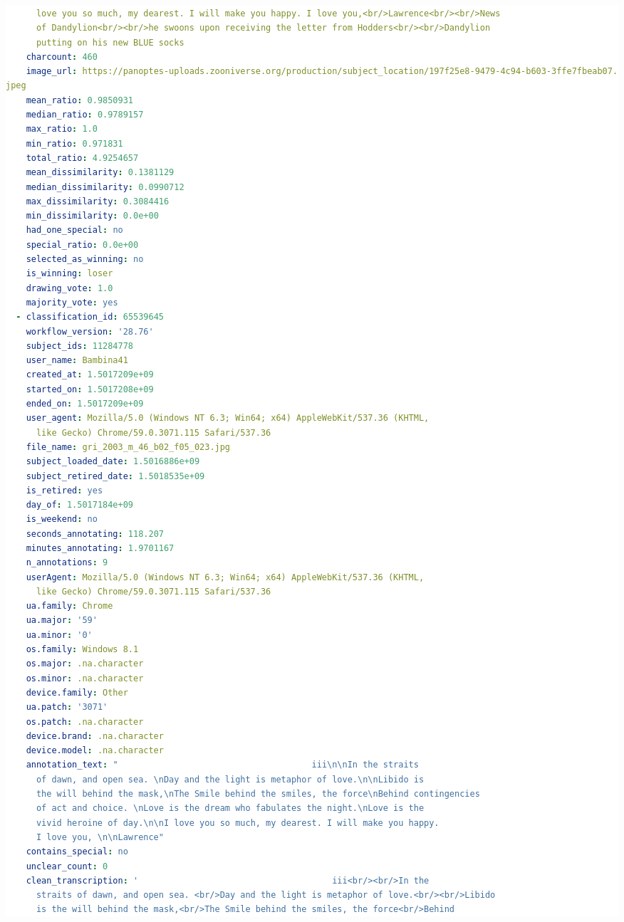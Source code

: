 ```yaml
      love you so much, my dearest. I will make you happy. I love you,<br/>Lawrence<br/><br/>News
      of Dandylion<br/><br/>he swoons upon receiving the letter from Hodders<br/><br/>Dandylion
      putting on his new BLUE socks
    charcount: 460
    image_url: https://panoptes-uploads.zooniverse.org/production/subject_location/197f25e8-9479-4c94-b603-3ffe7fbeab07.jpeg
    mean_ratio: 0.9850931
    median_ratio: 0.9789157
    max_ratio: 1.0
    min_ratio: 0.971831
    total_ratio: 4.9254657
    mean_dissimilarity: 0.1381129
    median_dissimilarity: 0.0990712
    max_dissimilarity: 0.3084416
    min_dissimilarity: 0.0e+00
    had_one_special: no
    special_ratio: 0.0e+00
    selected_as_winning: no
    is_winning: loser
    drawing_vote: 1.0
    majority_vote: yes
  - classification_id: 65539645
    workflow_version: '28.76'
    subject_ids: 11284778
    user_name: Bambina41
    created_at: 1.5017209e+09
    started_on: 1.5017208e+09
    ended_on: 1.5017209e+09
    user_agent: Mozilla/5.0 (Windows NT 6.3; Win64; x64) AppleWebKit/537.36 (KHTML,
      like Gecko) Chrome/59.0.3071.115 Safari/537.36
    file_name: gri_2003_m_46_b02_f05_023.jpg
    subject_loaded_date: 1.5016886e+09
    subject_retired_date: 1.5018535e+09
    is_retired: yes
    day_of: 1.5017184e+09
    is_weekend: no
    seconds_annotating: 118.207
    minutes_annotating: 1.9701167
    n_annotations: 9
    userAgent: Mozilla/5.0 (Windows NT 6.3; Win64; x64) AppleWebKit/537.36 (KHTML,
      like Gecko) Chrome/59.0.3071.115 Safari/537.36
    ua.family: Chrome
    ua.major: '59'
    ua.minor: '0'
    os.family: Windows 8.1
    os.major: .na.character
    os.minor: .na.character
    device.family: Other
    ua.patch: '3071'
    os.patch: .na.character
    device.brand: .na.character
    device.model: .na.character
    annotation_text: "                                      iii\n\nIn the straits
      of dawn, and open sea. \nDay and the light is metaphor of love.\n\nLibido is
      the will behind the mask,\nThe Smile behind the smiles, the force\nBehind contingencies
      of act and choice. \nLove is the dream who fabulates the night.\nLove is the
      vivid heroine of day.\n\nI love you so much, my dearest. I will make you happy.
      I love you, \n\nLawrence"
    contains_special: no
    unclear_count: 0
    clean_transcription: '                                      iii<br/><br/>In the
      straits of dawn, and open sea. <br/>Day and the light is metaphor of love.<br/><br/>Libido
      is the will behind the mask,<br/>The Smile behind the smiles, the force<br/>Behind
```